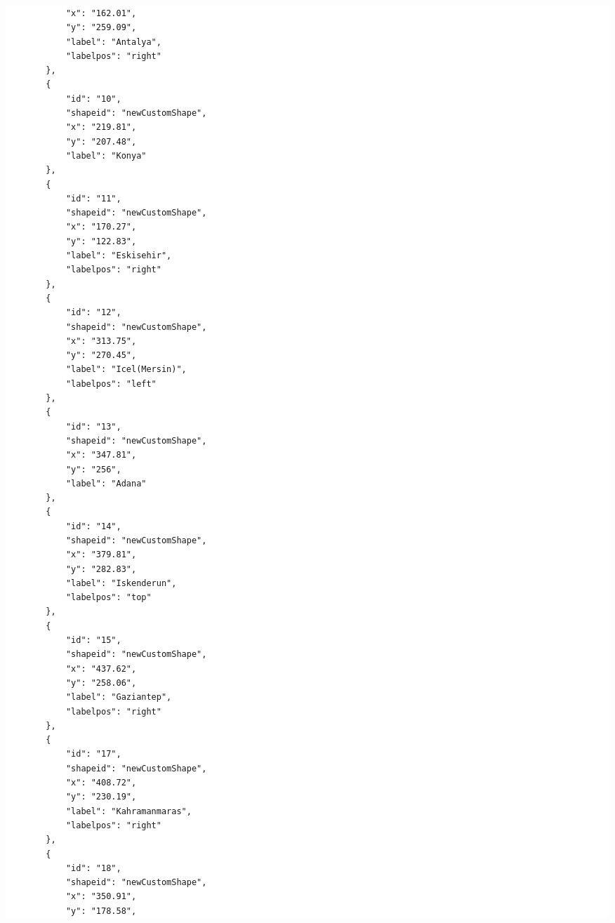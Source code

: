                 "x": "162.01",
                "y": "259.09",
                "label": "Antalya",
                "labelpos": "right"
            },
            {
                "id": "10",
                "shapeid": "newCustomShape",
                "x": "219.81",
                "y": "207.48",
                "label": "Konya"
            },
            {
                "id": "11",
                "shapeid": "newCustomShape",
                "x": "170.27",
                "y": "122.83",
                "label": "Eskisehir",
                "labelpos": "right"
            },
            {
                "id": "12",
                "shapeid": "newCustomShape",
                "x": "313.75",
                "y": "270.45",
                "label": "Icel(Mersin)",
                "labelpos": "left"
            },
            {
                "id": "13",
                "shapeid": "newCustomShape",
                "x": "347.81",
                "y": "256",
                "label": "Adana"
            },
            {
                "id": "14",
                "shapeid": "newCustomShape",
                "x": "379.81",
                "y": "282.83",
                "label": "Iskenderun",
                "labelpos": "top"
            },
            {
                "id": "15",
                "shapeid": "newCustomShape",
                "x": "437.62",
                "y": "258.06",
                "label": "Gaziantep",
                "labelpos": "right"
            },
            {
                "id": "17",
                "shapeid": "newCustomShape",
                "x": "408.72",
                "y": "230.19",
                "label": "Kahramanmaras",
                "labelpos": "right"
            },
            {
                "id": "18",
                "shapeid": "newCustomShape",
                "x": "350.91",
                "y": "178.58",